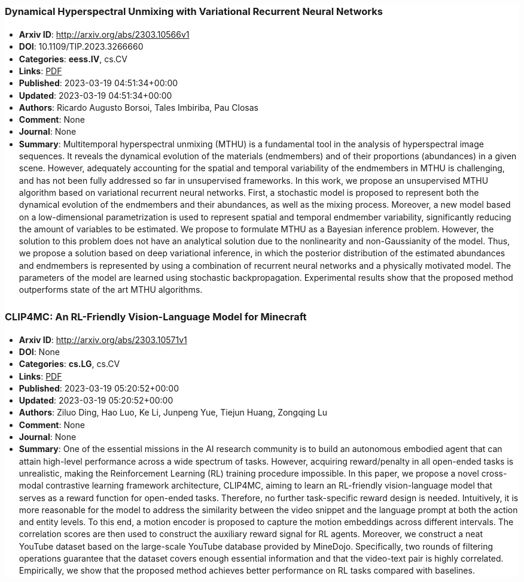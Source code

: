 

### Dynamical Hyperspectral Unmixing with Variational Recurrent Neural Networks
- **Arxiv ID**: http://arxiv.org/abs/2303.10566v1
- **DOI**: 10.1109/TIP.2023.3266660
- **Categories**: **eess.IV**, cs.CV
- **Links**: [PDF](http://arxiv.org/pdf/2303.10566v1)
- **Published**: 2023-03-19 04:51:34+00:00
- **Updated**: 2023-03-19 04:51:34+00:00
- **Authors**: Ricardo Augusto Borsoi, Tales Imbiriba, Pau Closas
- **Comment**: None
- **Journal**: None
- **Summary**: Multitemporal hyperspectral unmixing (MTHU) is a fundamental tool in the analysis of hyperspectral image sequences. It reveals the dynamical evolution of the materials (endmembers) and of their proportions (abundances) in a given scene. However, adequately accounting for the spatial and temporal variability of the endmembers in MTHU is challenging, and has not been fully addressed so far in unsupervised frameworks. In this work, we propose an unsupervised MTHU algorithm based on variational recurrent neural networks. First, a stochastic model is proposed to represent both the dynamical evolution of the endmembers and their abundances, as well as the mixing process. Moreover, a new model based on a low-dimensional parametrization is used to represent spatial and temporal endmember variability, significantly reducing the amount of variables to be estimated. We propose to formulate MTHU as a Bayesian inference problem. However, the solution to this problem does not have an analytical solution due to the nonlinearity and non-Gaussianity of the model. Thus, we propose a solution based on deep variational inference, in which the posterior distribution of the estimated abundances and endmembers is represented by using a combination of recurrent neural networks and a physically motivated model. The parameters of the model are learned using stochastic backpropagation. Experimental results show that the proposed method outperforms state of the art MTHU algorithms.



### CLIP4MC: An RL-Friendly Vision-Language Model for Minecraft
- **Arxiv ID**: http://arxiv.org/abs/2303.10571v1
- **DOI**: None
- **Categories**: **cs.LG**, cs.CV
- **Links**: [PDF](http://arxiv.org/pdf/2303.10571v1)
- **Published**: 2023-03-19 05:20:52+00:00
- **Updated**: 2023-03-19 05:20:52+00:00
- **Authors**: Ziluo Ding, Hao Luo, Ke Li, Junpeng Yue, Tiejun Huang, Zongqing Lu
- **Comment**: None
- **Journal**: None
- **Summary**: One of the essential missions in the AI research community is to build an autonomous embodied agent that can attain high-level performance across a wide spectrum of tasks. However, acquiring reward/penalty in all open-ended tasks is unrealistic, making the Reinforcement Learning (RL) training procedure impossible. In this paper, we propose a novel cross-modal contrastive learning framework architecture, CLIP4MC, aiming to learn an RL-friendly vision-language model that serves as a reward function for open-ended tasks. Therefore, no further task-specific reward design is needed. Intuitively, it is more reasonable for the model to address the similarity between the video snippet and the language prompt at both the action and entity levels. To this end, a motion encoder is proposed to capture the motion embeddings across different intervals. The correlation scores are then used to construct the auxiliary reward signal for RL agents. Moreover, we construct a neat YouTube dataset based on the large-scale YouTube database provided by MineDojo. Specifically, two rounds of filtering operations guarantee that the dataset covers enough essential information and that the video-text pair is highly correlated. Empirically, we show that the proposed method achieves better performance on RL tasks compared with baselines.

